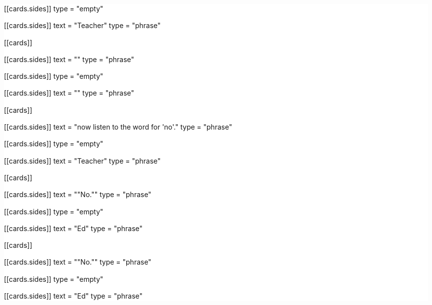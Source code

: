 [[cards.sides]]
type = "empty"

[[cards.sides]]
text = "Teacher"
type = "phrase"

[[cards]]

[[cards.sides]]
text = "<pause>"
type = "phrase"

[[cards.sides]]
type = "empty"

[[cards.sides]]
text = "<pause>"
type = "phrase"

[[cards]]

[[cards.sides]]
text = "now listen to the word for 'no'."
type = "phrase"

[[cards.sides]]
type = "empty"

[[cards.sides]]
text = "Teacher"
type = "phrase"

[[cards]]

[[cards.sides]]
text = "\"No.\""
type = "phrase"

[[cards.sides]]
type = "empty"

[[cards.sides]]
text = "Ed"
type = "phrase"

[[cards]]

[[cards.sides]]
text = "\"No.\""
type = "phrase"

[[cards.sides]]
type = "empty"

[[cards.sides]]
text = "Ed"
type = "phrase"
